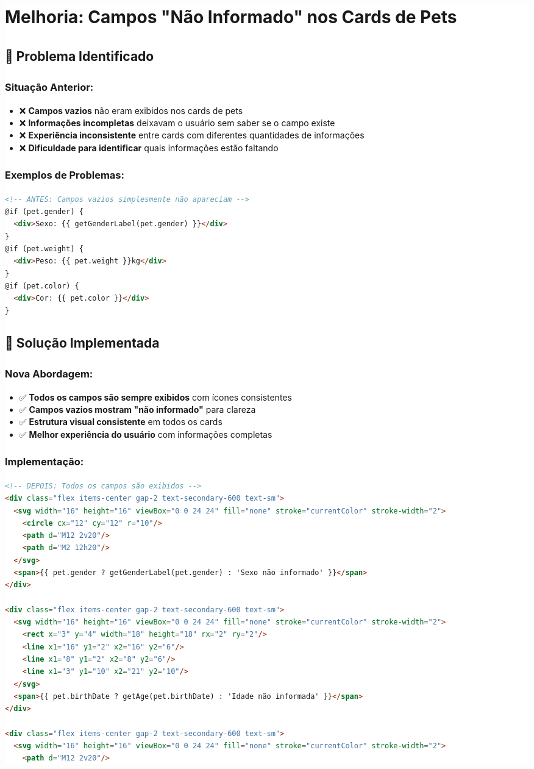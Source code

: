 # Melhoria: Campos "Não Informado" nos Cards de Pets

## 🎯 Problema Identificado

### **Situação Anterior:**
- ❌ **Campos vazios** não eram exibidos nos cards de pets
- ❌ **Informações incompletas** deixavam o usuário sem saber se o campo existe
- ❌ **Experiência inconsistente** entre cards com diferentes quantidades de informações
- ❌ **Dificuldade para identificar** quais informações estão faltando

### **Exemplos de Problemas:**
```html
<!-- ANTES: Campos vazios simplesmente não apareciam -->
@if (pet.gender) {
  <div>Sexo: {{ getGenderLabel(pet.gender) }}</div>
}
@if (pet.weight) {
  <div>Peso: {{ pet.weight }}kg</div>
}
@if (pet.color) {
  <div>Cor: {{ pet.color }}</div>
}
```

## 🔧 Solução Implementada

### **Nova Abordagem:**
- ✅ **Todos os campos são sempre exibidos** com ícones consistentes
- ✅ **Campos vazios mostram "não informado"** para clareza
- ✅ **Estrutura visual consistente** em todos os cards
- ✅ **Melhor experiência do usuário** com informações completas

### **Implementação:**
```html
<!-- DEPOIS: Todos os campos são exibidos -->
<div class="flex items-center gap-2 text-secondary-600 text-sm">
  <svg width="16" height="16" viewBox="0 0 24 24" fill="none" stroke="currentColor" stroke-width="2">
    <circle cx="12" cy="12" r="10"/>
    <path d="M12 2v20"/>
    <path d="M2 12h20"/>
  </svg>
  <span>{{ pet.gender ? getGenderLabel(pet.gender) : 'Sexo não informado' }}</span>
</div>

<div class="flex items-center gap-2 text-secondary-600 text-sm">
  <svg width="16" height="16" viewBox="0 0 24 24" fill="none" stroke="currentColor" stroke-width="2">
    <rect x="3" y="4" width="18" height="18" rx="2" ry="2"/>
    <line x1="16" y1="2" x2="16" y2="6"/>
    <line x1="8" y1="2" x2="8" y2="6"/>
    <line x1="3" y1="10" x2="21" y2="10"/>
  </svg>
  <span>{{ pet.birthDate ? getAge(pet.birthDate) : 'Idade não informada' }}</span>
</div>

<div class="flex items-center gap-2 text-secondary-600 text-sm">
  <svg width="16" height="16" viewBox="0 0 24 24" fill="none" stroke="currentColor" stroke-width="2">
    <path d="M12 2v20"/>
```